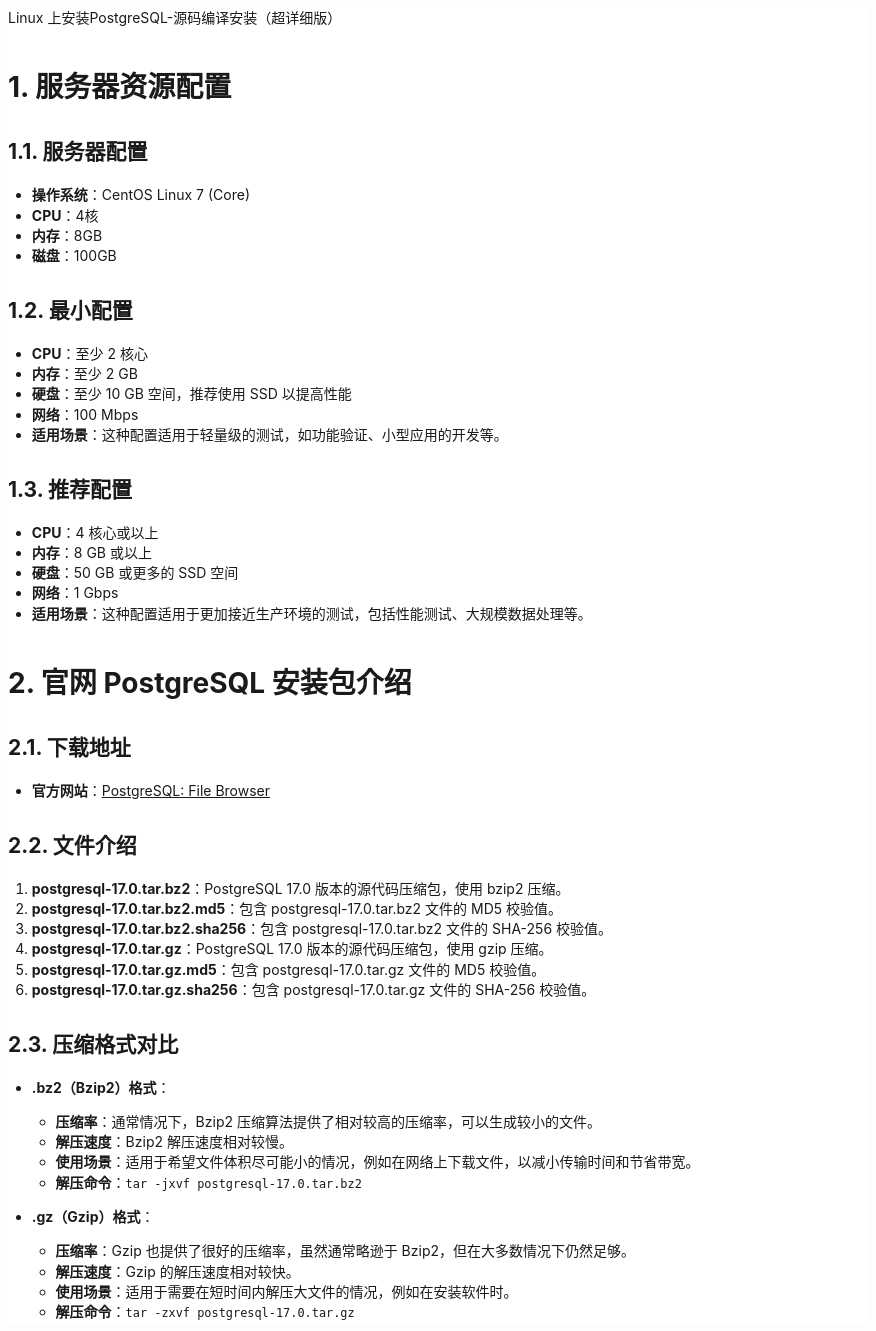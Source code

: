 Linux 上安装PostgreSQL-源码编译安装（超详细版）

# 1. 服务器资源配置

## 1.1. 服务器配置
- **操作系统**：CentOS Linux 7 (Core)
- **CPU**：4核
- **内存**：8GB
- **磁盘**：100GB

## 1.2. 最小配置
- **CPU**：至少 2 核心
- **内存**：至少 2 GB
- **硬盘**：至少 10 GB 空间，推荐使用 SSD 以提高性能
- **网络**：100 Mbps
- **适用场景**：这种配置适用于轻量级的测试，如功能验证、小型应用的开发等。

## 1.3. 推荐配置
- **CPU**：4 核心或以上
- **内存**：8 GB 或以上
- **硬盘**：50 GB 或更多的 SSD 空间
- **网络**：1 Gbps
- **适用场景**：这种配置适用于更加接近生产环境的测试，包括性能测试、大规模数据处理等。

# 2. 官网 PostgreSQL 安装包介绍

## 2.1. 下载地址
- **官方网站**：[PostgreSQL: File Browser](https://ftp.postgresql.org/pub/source/v17.0/)

## 2.2. 文件介绍
1. **postgresql-17.0.tar.bz2**：PostgreSQL 17.0 版本的源代码压缩包，使用 bzip2 压缩。
2. **postgresql-17.0.tar.bz2.md5**：包含 postgresql-17.0.tar.bz2 文件的 MD5 校验值。
3. **postgresql-17.0.tar.bz2.sha256**：包含 postgresql-17.0.tar.bz2 文件的 SHA-256 校验值。
4. **postgresql-17.0.tar.gz**：PostgreSQL 17.0 版本的源代码压缩包，使用 gzip 压缩。
5. **postgresql-17.0.tar.gz.md5**：包含 postgresql-17.0.tar.gz 文件的 MD5 校验值。
6. **postgresql-17.0.tar.gz.sha256**：包含 postgresql-17.0.tar.gz 文件的 SHA-256 校验值。

## 2.3. 压缩格式对比
- **.bz2（Bzip2）格式**：
  - **压缩率**：通常情况下，Bzip2 压缩算法提供了相对较高的压缩率，可以生成较小的文件。
  - **解压速度**：Bzip2 解压速度相对较慢。
  - **使用场景**：适用于希望文件体积尽可能小的情况，例如在网络上下载文件，以减小传输时间和节省带宽。
  - **解压命令**：`tar -jxvf postgresql-17.0.tar.bz2`

- **.gz（Gzip）格式**：
  - **压缩率**：Gzip 也提供了很好的压缩率，虽然通常略逊于 Bzip2，但在大多数情况下仍然足够。
  - **解压速度**：Gzip 的解压速度相对较快。
  - **使用场景**：适用于需要在短时间内解压大文件的情况，例如在安装软件时。
  - **解压命令**：`tar -zxvf postgresql-17.0.tar.gz`
